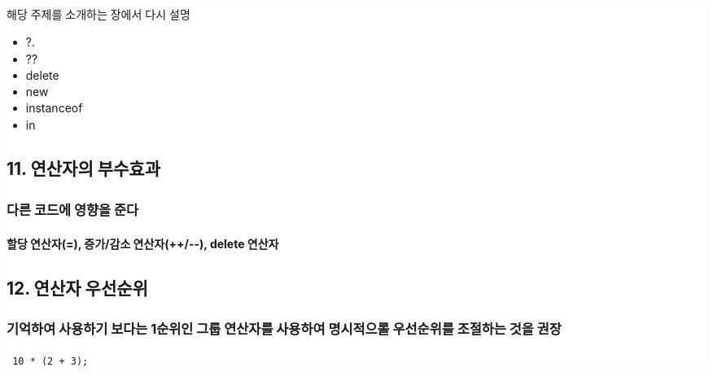 해당 주제를 소개하는 장에서 다시 설명

- ?.
- ??
- delete
- new
- instanceof
- in

## 11. 연산자의 부수효과

### 다른 코드에 영향을 준다

#### 할당 연산자(=), 증가/감소 연산자(++/--), delete 연산자

## 12. 연산자 우선순위

### 기억하여 사용하기 보다는 1순위인 그룹 연산자를 사용하여 명시적으롤 우선순위를 조절하는 것을 권장

` 10 * (2 + 3);`
